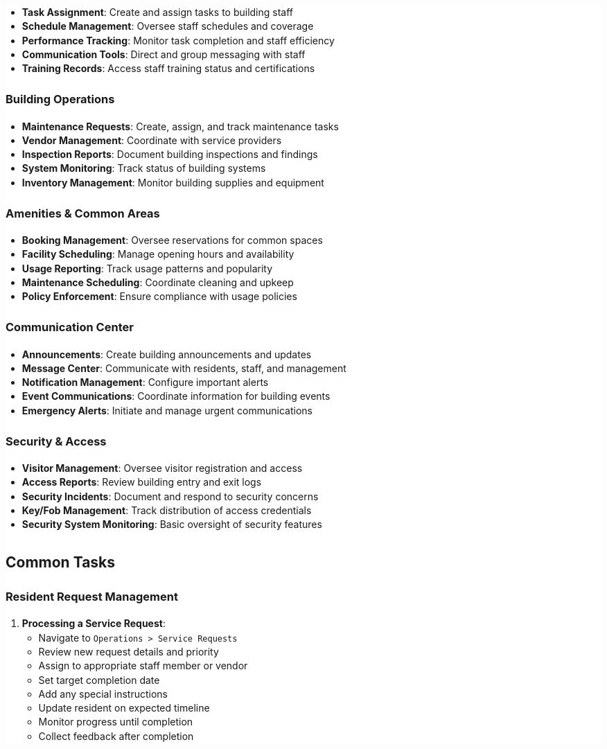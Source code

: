 - **Task Assignment**: Create and assign tasks to building staff
- **Schedule Management**: Oversee staff schedules and coverage
- **Performance Tracking**: Monitor task completion and staff efficiency
- **Communication Tools**: Direct and group messaging with staff
- **Training Records**: Access staff training status and certifications

### Building Operations

- **Maintenance Requests**: Create, assign, and track maintenance tasks
- **Vendor Management**: Coordinate with service providers
- **Inspection Reports**: Document building inspections and findings
- **System Monitoring**: Track status of building systems
- **Inventory Management**: Monitor building supplies and equipment

### Amenities & Common Areas

- **Booking Management**: Oversee reservations for common spaces
- **Facility Scheduling**: Manage opening hours and availability
- **Usage Reporting**: Track usage patterns and popularity
- **Maintenance Scheduling**: Coordinate cleaning and upkeep
- **Policy Enforcement**: Ensure compliance with usage policies

### Communication Center

- **Announcements**: Create building announcements and updates
- **Message Center**: Communicate with residents, staff, and management
- **Notification Management**: Configure important alerts
- **Event Communications**: Coordinate information for building events
- **Emergency Alerts**: Initiate and manage urgent communications

### Security & Access

- **Visitor Management**: Oversee visitor registration and access
- **Access Reports**: Review building entry and exit logs
- **Security Incidents**: Document and respond to security concerns
- **Key/Fob Management**: Track distribution of access credentials
- **Security System Monitoring**: Basic oversight of security features

## Common Tasks

### Resident Request Management

1. **Processing a Service Request**:
   - Navigate to `Operations > Service Requests`
   - Review new request details and priority
   - Assign to appropriate staff member or vendor
   - Set target completion date
   - Add any special instructions
   - Update resident on expected timeline
   - Monitor progress until completion
   - Collect feedback after completion
